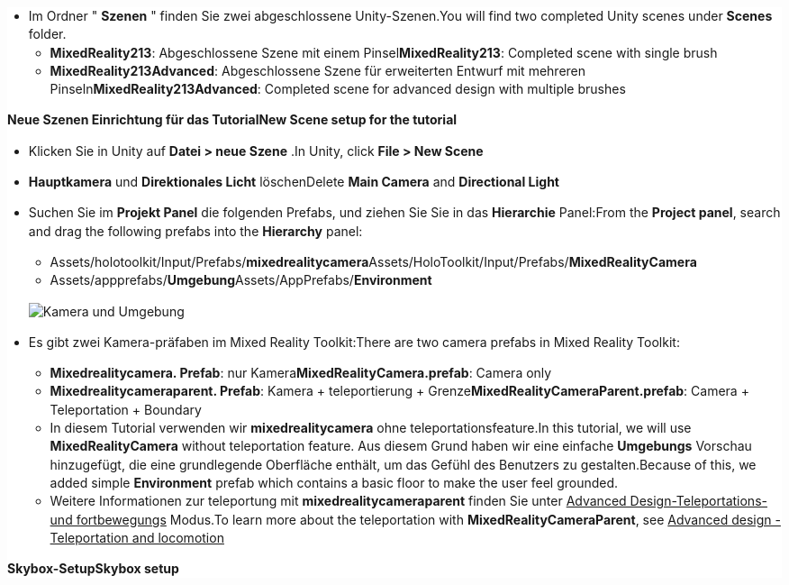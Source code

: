 * <span data-ttu-id="a394c-167">Im Ordner " **Szenen** " finden Sie zwei abgeschlossene Unity-Szenen.</span><span class="sxs-lookup"><span data-stu-id="a394c-167">You will find two completed Unity scenes under **Scenes** folder.</span></span>
    * <span data-ttu-id="a394c-168">**MixedReality213**: Abgeschlossene Szene mit einem Pinsel</span><span class="sxs-lookup"><span data-stu-id="a394c-168">**MixedReality213**: Completed scene with single brush</span></span>
    * <span data-ttu-id="a394c-169">**MixedReality213Advanced**: Abgeschlossene Szene für erweiterten Entwurf mit mehreren Pinseln</span><span class="sxs-lookup"><span data-stu-id="a394c-169">**MixedReality213Advanced**: Completed scene for advanced design with multiple brushes</span></span>

<span data-ttu-id="a394c-170">**Neue Szenen Einrichtung für das Tutorial**</span><span class="sxs-lookup"><span data-stu-id="a394c-170">**New Scene setup for the tutorial**</span></span>

* <span data-ttu-id="a394c-171">Klicken Sie in Unity auf **Datei > neue Szene** .</span><span class="sxs-lookup"><span data-stu-id="a394c-171">In Unity, click **File > New Scene**</span></span>
* <span data-ttu-id="a394c-172">**Hauptkamera** und **Direktionales Licht** löschen</span><span class="sxs-lookup"><span data-stu-id="a394c-172">Delete **Main Camera** and **Directional Light**</span></span>
* <span data-ttu-id="a394c-173">Suchen Sie im **Projekt Panel** die folgenden Prefabs, und ziehen Sie Sie in das **Hierarchie** Panel:</span><span class="sxs-lookup"><span data-stu-id="a394c-173">From the **Project panel**, search and drag the following prefabs into the **Hierarchy** panel:</span></span>
    * <span data-ttu-id="a394c-174">Assets/holotoolkit/Input/Prefabs/**mixedrealitycamera**</span><span class="sxs-lookup"><span data-stu-id="a394c-174">Assets/HoloToolkit/Input/Prefabs/**MixedRealityCamera**</span></span>
    * <span data-ttu-id="a394c-175">Assets/appprefabs/**Umgebung**</span><span class="sxs-lookup"><span data-stu-id="a394c-175">Assets/AppPrefabs/**Environment**</span></span>

    ![Kamera und Umgebung](images/mr213-cameraenvironment-300px.jpg)

* <span data-ttu-id="a394c-177">Es gibt zwei Kamera-präfaben im Mixed Reality Toolkit:</span><span class="sxs-lookup"><span data-stu-id="a394c-177">There are two camera prefabs in Mixed Reality Toolkit:</span></span>
    * <span data-ttu-id="a394c-178">**Mixedrealitycamera. Prefab**: nur Kamera</span><span class="sxs-lookup"><span data-stu-id="a394c-178">**MixedRealityCamera.prefab**: Camera only</span></span>
    * <span data-ttu-id="a394c-179">**Mixedrealitycameraparent. Prefab**: Kamera + teleportierung + Grenze</span><span class="sxs-lookup"><span data-stu-id="a394c-179">**MixedRealityCameraParent.prefab**: Camera + Teleportation + Boundary</span></span>
    * <span data-ttu-id="a394c-180">In diesem Tutorial verwenden wir **mixedrealitycamera** ohne teleportationsfeature.</span><span class="sxs-lookup"><span data-stu-id="a394c-180">In this tutorial, we will use **MixedRealityCamera** without teleportation feature.</span></span> <span data-ttu-id="a394c-181">Aus diesem Grund haben wir eine einfache **Umgebungs** Vorschau hinzugefügt, die eine grundlegende Oberfläche enthält, um das Gefühl des Benutzers zu gestalten.</span><span class="sxs-lookup"><span data-stu-id="a394c-181">Because of this, we added simple **Environment** prefab which contains a basic floor to make the user feel grounded.</span></span>
    * <span data-ttu-id="a394c-182">Weitere Informationen zur teleportung mit **mixedrealitycameraparent** finden Sie unter [Advanced Design-Teleportations-und fortbewegungs](#advanced-design---teleportation-and-locomotion) Modus.</span><span class="sxs-lookup"><span data-stu-id="a394c-182">To learn more about the teleportation with **MixedRealityCameraParent**, see [Advanced design - Teleportation and locomotion](#advanced-design---teleportation-and-locomotion)</span></span>

<span data-ttu-id="a394c-183">**Skybox-Setup**</span><span class="sxs-lookup"><span data-stu-id="a394c-183">**Skybox setup**</span></span>
